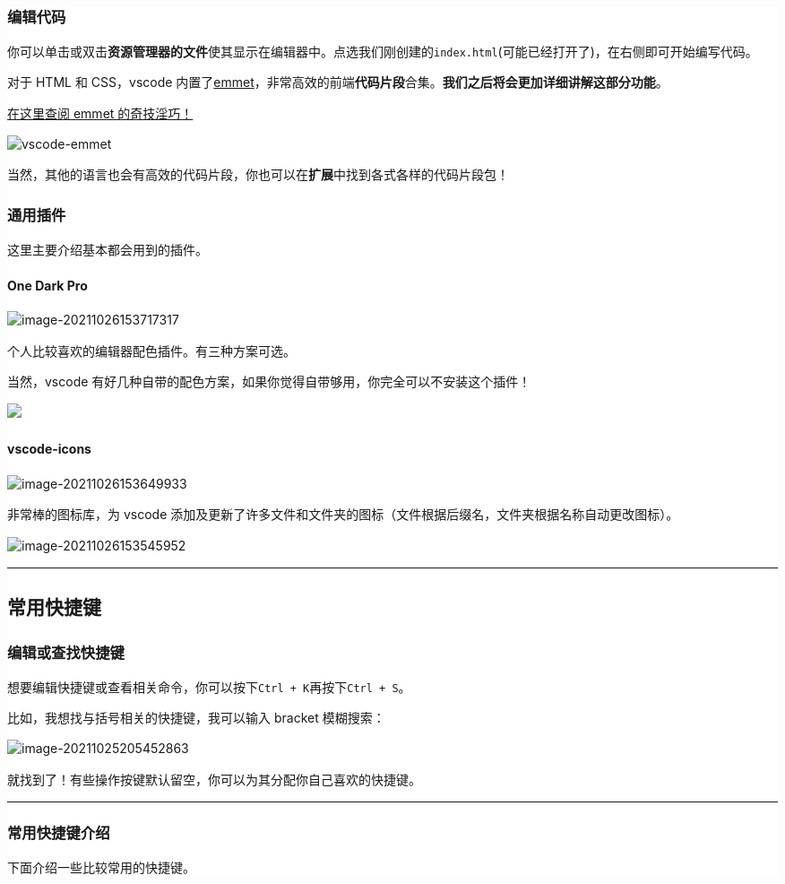 ### 编辑代码

你可以单击或双击**资源管理器的文件**使其显示在编辑器中。点选我们刚创建的`index.html`(可能已经打开了)，在右侧即可开始编写代码。

对于 HTML 和 CSS，vscode 内置了[emmet](https://emmet.io/)，非常高效的前端**代码片段**合集。**我们之后将会更加详细讲解这部分功能**。

[在这里查阅 emmet 的奇技淫巧！](https://docs.emmet.io/cheat-sheet/)

![vscode-emmet](https://oss.chundot.xyz/picgo/vscode-emmet.gif)

当然，其他的语言也会有高效的代码片段，你也可以在**扩展**中找到各式各样的代码片段包！

### 通用插件

这里主要介绍基本都会用到的插件。

#### One Dark Pro

![image-20211026153717317](https://oss.chundot.xyz/picgo/image-20211026153717317.png)

个人比较喜欢的编辑器配色插件。有三种方案可选。

当然，vscode 有好几种自带的配色方案，如果你觉得自带够用，你完全可以不安装这个插件！

![](https://cdn.jsdelivr.net/gh/binaryify/onedark-pro/screenshots/normal.png)

#### vscode-icons

![image-20211026153649933](https://oss.chundot.xyz/picgo/image-20211026153649933.png)

非常棒的图标库，为 vscode 添加及更新了许多文件和文件夹的图标（文件根据后缀名，文件夹根据名称自动更改图标）。

![image-20211026153545952](https://oss.chundot.xyz/picgo/image-20211026153545952.png)

---

## 常用快捷键

### 编辑或查找快捷键

想要编辑快捷键或查看相关命令，你可以按下`Ctrl + K`再按下`Ctrl + S`。

比如，我想找与括号相关的快捷键，我可以输入 bracket 模糊搜索：

![image-20211025205452863](https://oss.chundot.xyz/picgo/image-20211025205452863.png)

就找到了！有些操作按键默认留空，你可以为其分配你自己喜欢的快捷键。

---

### 常用快捷键介绍

下面介绍一些比较常用的快捷键。
